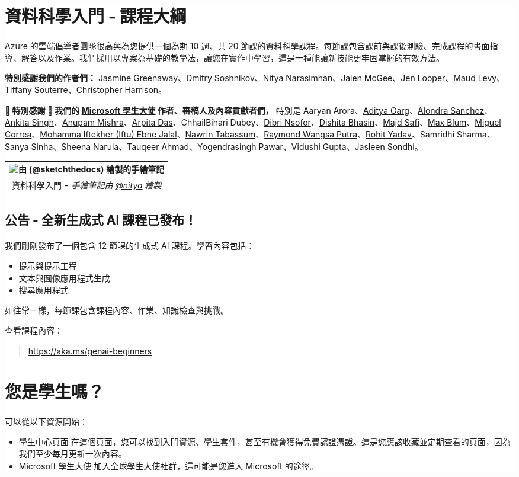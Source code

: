 
# 資料科學入門 - 課程大綱

Azure 的雲端倡導者團隊很高興為您提供一個為期 10 週、共 20 節課的資料科學課程。每節課包含課前與課後測驗、完成課程的書面指導、解答以及作業。我們採用以專案為基礎的教學法，讓您在實作中學習，這是一種能讓新技能更牢固掌握的有效方法。

**特別感謝我們的作者們：** [Jasmine Greenaway](https://www.twitter.com/paladique)、[Dmitry Soshnikov](http://soshnikov.com)、[Nitya Narasimhan](https://twitter.com/nitya)、[Jalen McGee](https://twitter.com/JalenMcG)、[Jen Looper](https://twitter.com/jenlooper)、[Maud Levy](https://twitter.com/maudstweets)、[Tiffany Souterre](https://twitter.com/TiffanySouterre)、[Christopher Harrison](https://www.twitter.com/geektrainer)。

**🙏 特別感謝 🙏 我們的 [Microsoft 學生大使](https://studentambassadors.microsoft.com/) 作者、審稿人及內容貢獻者們，** 特別是 Aaryan Arora、[Aditya Garg](https://github.com/AdityaGarg00)、[Alondra Sanchez](https://www.linkedin.com/in/alondra-sanchez-molina/)、[Ankita Singh](https://www.linkedin.com/in/ankitasingh007)、[Anupam Mishra](https://www.linkedin.com/in/anupam--mishra/)、[Arpita Das](https://www.linkedin.com/in/arpitadas01/)、ChhailBihari Dubey、[Dibri Nsofor](https://www.linkedin.com/in/dibrinsofor)、[Dishita Bhasin](https://www.linkedin.com/in/dishita-bhasin-7065281bb)、[Majd Safi](https://www.linkedin.com/in/majd-s/)、[Max Blum](https://www.linkedin.com/in/max-blum-6036a1186/)、[Miguel Correa](https://www.linkedin.com/in/miguelmque/)、[Mohamma Iftekher (Iftu) Ebne Jalal](https://twitter.com/iftu119)、[Nawrin Tabassum](https://www.linkedin.com/in/nawrin-tabassum)、[Raymond Wangsa Putra](https://www.linkedin.com/in/raymond-wp/)、[Rohit Yadav](https://www.linkedin.com/in/rty2423)、Samridhi Sharma、[Sanya Sinha](https://www.linkedin.com/mwlite/in/sanya-sinha-13aab1200)、[Sheena Narula](https://www.linkedin.com/in/sheena-narua-n/)、[Tauqeer Ahmad](https://www.linkedin.com/in/tauqeerahmad5201/)、Yogendrasingh Pawar、[Vidushi Gupta](https://www.linkedin.com/in/vidushi-gupta07/)、[Jasleen Sondhi](https://www.linkedin.com/in/jasleen-sondhi/)。

|![由 [(@sketchthedocs)](https://sketchthedocs.dev) 繪製的手繪筆記](./sketchnotes/00-Title.png)|
|:---:|
| 資料科學入門 - _手繪筆記由 [@nitya](https://twitter.com/nitya) 繪製_ |

## 公告 - 全新生成式 AI 課程已發布！

我們剛剛發布了一個包含 12 節課的生成式 AI 課程。學習內容包括：

- 提示與提示工程
- 文本與圖像應用程式生成
- 搜尋應用程式

如往常一樣，每節課包含課程內容、作業、知識檢查與挑戰。

查看課程內容：

> https://aka.ms/genai-beginners

# 您是學生嗎？

可以從以下資源開始：

- [學生中心頁面](https://docs.microsoft.com/en-gb/learn/student-hub?WT.mc_id=academic-77958-bethanycheum) 在這個頁面，您可以找到入門資源、學生套件，甚至有機會獲得免費認證憑證。這是您應該收藏並定期查看的頁面，因為我們至少每月更新一次內容。
- [Microsoft 學生大使](https://studentambassadors.microsoft.com?WT.mc_id=academic-77958-bethanycheum) 加入全球學生大使社群，這可能是您進入 Microsoft 的途徑。
